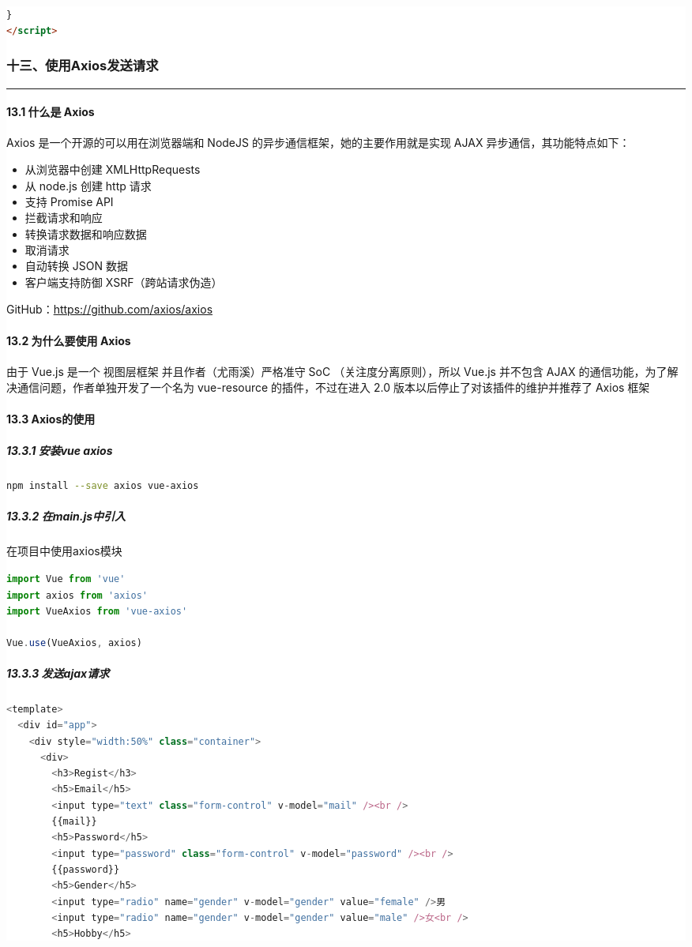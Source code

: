 ```html
}
</script>
```





### 十三、使用Axios发送请求

---

#### 13.1  什么是 Axios

Axios 是一个开源的可以用在浏览器端和 NodeJS 的异步通信框架，她的主要作用就是实现 AJAX 异步通信，其功能特点如下：

- 从浏览器中创建 XMLHttpRequests
- 从 node.js 创建 http 请求
- 支持 Promise API
- 拦截请求和响应
- 转换请求数据和响应数据
- 取消请求
- 自动转换 JSON 数据
- 客户端支持防御 XSRF（跨站请求伪造）

GitHub：https://github.com/axios/axios

#### 13.2 为什么要使用 Axios

由于 Vue.js 是一个 视图层框架 并且作者（尤雨溪）严格准守 SoC （关注度分离原则），所以 Vue.js 并不包含 AJAX 的通信功能，为了解决通信问题，作者单独开发了一个名为 vue-resource 的插件，不过在进入 2.0 版本以后停止了对该插件的维护并推荐了 Axios 框架

#### 13.3 Axios的使用

##### 13.3.1 安装vue axios

```bash
npm install --save axios vue-axios
```

##### 13.3.2 在main.js中引入

在项目中使用axios模块

```js
import Vue from 'vue'
import axios from 'axios'
import VueAxios from 'vue-axios'

Vue.use(VueAxios, axios)
```

##### 13.3.3 发送ajax请求

```js
<template>
  <div id="app">
    <div style="width:50%" class="container">
      <div>
        <h3>Regist</h3>
        <h5>Email</h5>
        <input type="text" class="form-control" v-model="mail" /><br />
        {{mail}}
        <h5>Password</h5>
        <input type="password" class="form-control" v-model="password" /><br />
        {{password}}
        <h5>Gender</h5>
        <input type="radio" name="gender" v-model="gender" value="female" />男
        <input type="radio" name="gender" v-model="gender" value="male" />女<br />
        <h5>Hobby</h5>
```